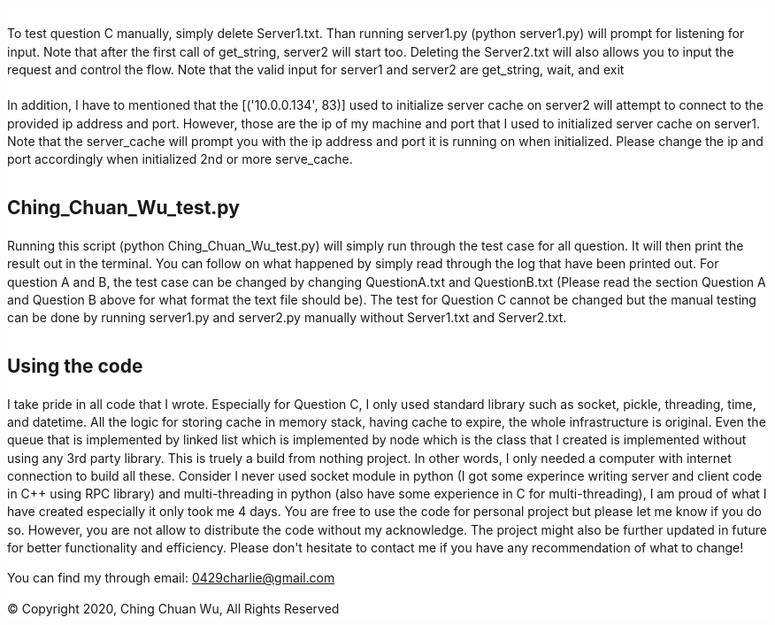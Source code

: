 <br>
To test question C manually, simply delete Server1.txt. Than running server1.py (python server1.py) will prompt for listening for input. Note that after the first call of get_string, server2 will start too. Deleting the Server2.txt will also allows you to input the request and control the flow. Note that the valid input for server1 and server2 are get_string, wait, and exit<br>
<br>
In addition, I have to mentioned that the [('10.0.0.134', 83)] used to initialize server cache on server2 will attempt to connect to the provided ip address and port. However, those are the ip of my machine and port that I used to initialized server cache on server1. Note that the server_cache will prompt you with the ip address and port it is running on when initialized. Please change the ip and port accordingly when initialized 2nd or more serve_cache.<br>

Ching_Chuan_Wu_test.py
---
Running this script (python Ching_Chuan_Wu_test.py) will simply run through the test case for all question. It will then print the result out in the terminal. You can follow on what happened by simply read through the log that have been printed out. For question A and B, the test case can be changed by changing QuestionA.txt and QuestionB.txt (Please read the section Question A and Question B above for what format the text file should be). The test for Question C cannot be changed but the manual testing can be done by running server1.py and server2.py manually without Server1.txt and Server2.txt. 

Using the code
---
I take pride in all code that I wrote. Especially for Question C, I only used standard library such as socket, pickle, threading, time, and datetime. All the logic for storing cache in memory stack, having cache to expire, the whole infrastructure is original. Even the queue that is implemented by linked list which is implemented by node which is the class that I created is implemented without using any 3rd party library. This is truely a build from nothing project. In other words, I only needed a computer with internet connection to build all these. Consider I never used socket module in python (I got some experince writing server and client code in C++ using RPC library) and multi-threading in python (also have some experience in C for multi-threading), I am proud of what I have created especially it only took me 4 days. You are free to use the code for personal project but please let me know if you do so. However, you are not allow to distribute the code without my acknowledge. The project might also be further updated in future for better functionality and efficiency. Please don't hesitate to contact me if you have any recommendation of what to change!<br>

You can find my through email: 0429charlie@gmail.com

© Copyright 2020, Ching Chuan Wu, All Rights Reserved
